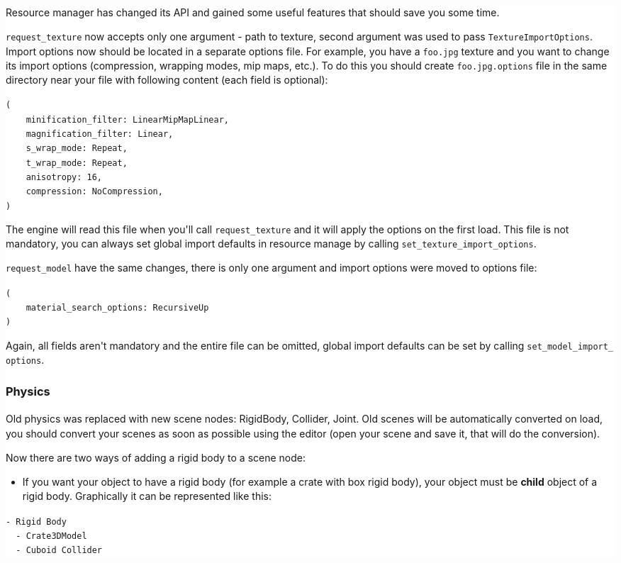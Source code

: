 Resource manager has changed its API and gained some useful features that should save you some time.

`request_texture` now accepts only one argument - path to texture, second argument was used to pass
`TextureImportOptions`. Import options now should be located in a separate options file. For example, you have a
`foo.jpg` texture and you want to change its import options (compression, wrapping modes, mip maps, etc.). To do this
you should create `foo.jpg.options` file in the same directory near your file with following content (each field is
optional):

```text
(
    minification_filter: LinearMipMapLinear,
    magnification_filter: Linear,
    s_wrap_mode: Repeat,
    t_wrap_mode: Repeat,
    anisotropy: 16,
    compression: NoCompression,
)
```

The engine will read this file when you'll call `request_texture` and it will apply the options on the first load.
This file is not mandatory, you can always set global import defaults in resource manage by calling
`set_texture_import_options`.

`request_model` have the same changes, there is only one argument and import options were moved to options file:

```text
(
    material_search_options: RecursiveUp
)
```

Again, all fields aren't mandatory and the entire file can be omitted, global import defaults can be set by calling
`set_model_import_options`.

### Physics

Old physics was replaced with new scene nodes: RigidBody, Collider, Joint. Old scenes will be automatically converted
on load, you should convert your scenes as soon as possible using the editor (open your scene and save it, that will
do the conversion).

Now there are two ways of adding a rigid body to a scene node:

- If you want your object to have a rigid body (for example a crate with box rigid body), your object must be
**child** object of a rigid body. Graphically it can be represented like this:

```text
- Rigid Body
  - Crate3DModel
  - Cuboid Collider
```
